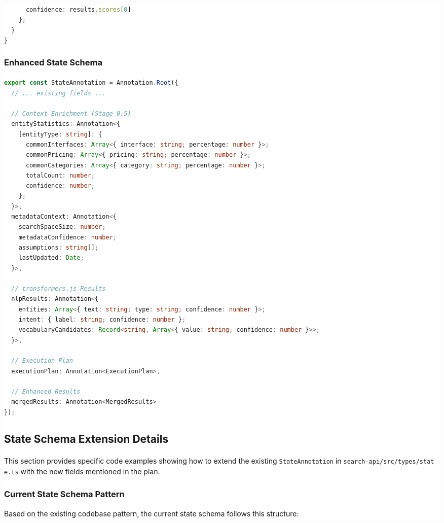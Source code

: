 ```typescript
      confidence: results.scores[0]
    };
  }
}
```

### Enhanced State Schema
```typescript
export const StateAnnotation = Annotation.Root({
  // ... existing fields ...

  // Context Enrichment (Stage 0.5)
  entityStatistics: Annotation<{
    [entityType: string]: {
      commonInterfaces: Array<{ interface: string; percentage: number }>;
      commonPricing: Array<{ pricing: string; percentage: number }>;
      commonCategories: Array<{ category: string; percentage: number }>;
      totalCount: number;
      confidence: number;
    };
  }>,
  metadataContext: Annotation<{
    searchSpaceSize: number;
    metadataConfidence: number;
    assumptions: string[];
    lastUpdated: Date;
  }>,

  // transformers.js Results
  nlpResults: Annotation<{
    entities: Array<{ text: string; type: string; confidence: number }>;
    intent: { label: string; confidence: number };
    vocabularyCandidates: Record<string, Array<{ value: string; confidence: number }>>;
  }>,

  // Execution Plan
  executionPlan: Annotation<ExecutionPlan>,

  // Enhanced Results
  mergedResults: Annotation<MergedResults>
});
```

## State Schema Extension Details

This section provides specific code examples showing how to extend the existing `StateAnnotation` in `search-api/src/types/state.ts` with the new fields mentioned in the plan.

### Current State Schema Pattern

Based on the existing codebase pattern, the current state schema follows this structure:

